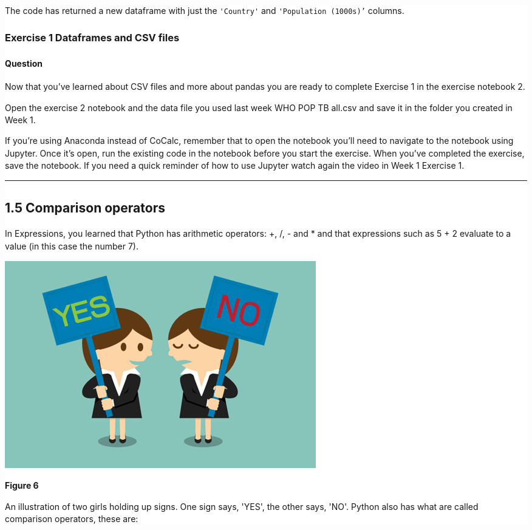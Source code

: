 The code has returned a new dataframe with just the ``'Country'`` and ``'Population (1000s)’`` columns.


### Exercise 1 Dataframes and CSV files


#### Question

Now that you’ve learned about CSV files and more about pandas you are ready to complete Exercise 1 in the exercise notebook 2.

Open the exercise 2 notebook and the data file you used last week WHO POP TB all.csv and save it in the folder you created in Week 1.

If you’re using Anaconda instead of CoCalc, remember that to open the notebook you’ll need to navigate to the notebook using Jupyter. Once it’s open, run the existing code in the notebook before you start the exercise. When you’ve completed the exercise, save the notebook. If you need a quick reminder of how to use Jupyter watch again the video in Week 1 Exercise 1.




---



## 1.5 Comparison operators


In Expressions, you learned that Python has arithmetic operators: +, /, - and * and that expressions such as 5 + 2 evaluate to a value (in this case the number 7).


![figure images/ou_futurelearn_learn_to_code_fig_1043.jpg](images/ou_futurelearn_learn_to_code_fig_1043.jpg)


__Figure 6__

An illustration of two girls holding up signs. One sign says, 'YES', the other says, 'NO'.
Python also has what are called comparison operators, these are:
